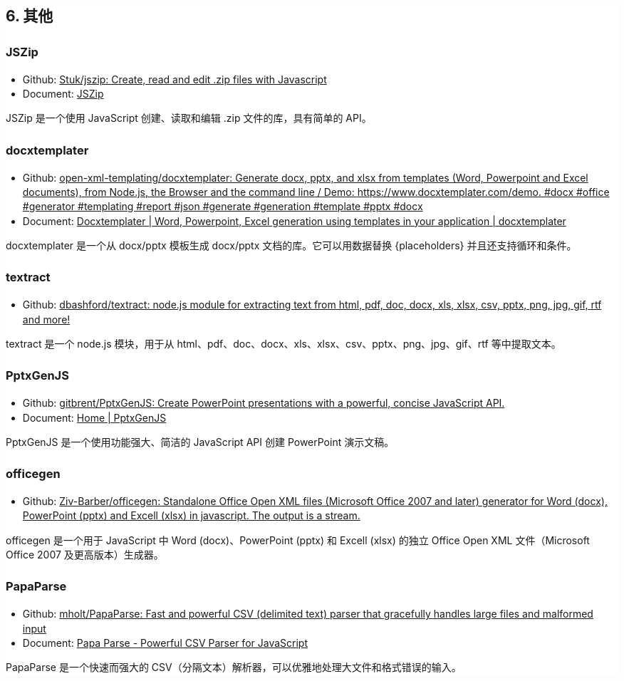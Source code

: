 ## 6. 其他

### JSZip

- Github: [Stuk/jszip: Create, read and edit .zip files with Javascript](https://github.com/Stuk/jszip)
- Document: [JSZip](https://stuk.github.io/jszip/)

JSZip 是一个使用 JavaScript 创建、读取和编辑 .zip 文件的库，具有简单的 API。

### docxtemplater

- Github: [open-xml-templating/docxtemplater: Generate docx, pptx, and xlsx from templates (Word, Powerpoint and Excel documents), from Node.js, the Browser and the command line / Demo: https://www.docxtemplater.com/demo. #docx #office #generator #templating #report #json #generate #generation #template #pptx #docx](https://github.com/open-xml-templating/docxtemplater)
- Document: [Docxtemplater | Word, Powerpoint, Excel generation using templates in your application | docxtemplater](https://docxtemplater.com/)

docxtemplater 是一个从 docx/pptx 模板生成 docx/pptx 文档的库。它可以用数据替换 {placeholders} 并且还支持循环和条件。

### textract

- Github: [dbashford/textract: node.js module for extracting text from html, pdf, doc, docx, xls, xlsx, csv, pptx, png, jpg, gif, rtf and more!](https://github.com/dbashford/textract)

textract 是一个 node.js 模块，用于从 html、pdf、doc、docx、xls、xlsx、csv、pptx、png、jpg、gif、rtf 等中提取文本。

### PptxGenJS

- Github: [gitbrent/PptxGenJS: Create PowerPoint presentations with a powerful, concise JavaScript API.](https://github.com/gitbrent/PptxGenJS)
- Document: [Home | PptxGenJS](https://gitbrent.github.io/PptxGenJS/)

PptxGenJS 是一个使用功能强大、简洁的 JavaScript API 创建 PowerPoint 演示文稿。

### officegen

- Github: [Ziv-Barber/officegen: Standalone Office Open XML files (Microsoft Office 2007 and later) generator for Word (docx), PowerPoint (pptx) and Excell (xlsx) in javascript. The output is a stream.](https://github.com/Ziv-Barber/officegen)

officegen 是一个用于 JavaScript 中 Word (docx)、PowerPoint (pptx) 和 Excell (xlsx) 的独立 Office Open XML 文件（Microsoft Office 2007 及更高版本）生成器。

### PapaParse

- Github: [mholt/PapaParse: Fast and powerful CSV (delimited text) parser that gracefully handles large files and malformed input](https://github.com/mholt/PapaParse)
- Document: [Papa Parse - Powerful CSV Parser for JavaScript](https://www.papaparse.com/)

PapaParse 是一个快速而强大的 CSV（分隔文本）解析器，可以优雅地处理大文件和格式错误的输入。